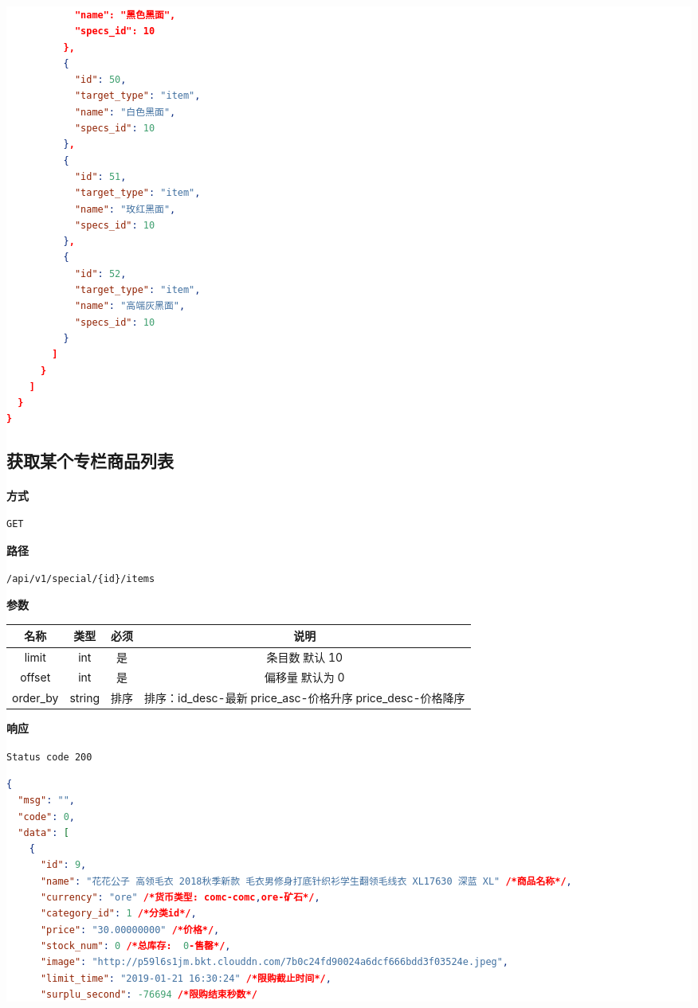 ```json
            "name": "黑色黑面",
            "specs_id": 10
          },
          {
            "id": 50,
            "target_type": "item",
            "name": "白色黑面",
            "specs_id": 10
          },
          {
            "id": 51,
            "target_type": "item",
            "name": "玫红黑面",
            "specs_id": 10
          },
          {
            "id": 52,
            "target_type": "item",
            "name": "高端灰黑面",
            "specs_id": 10
          }
        ]
      }
    ]
  }
}
```

## 获取某个专栏商品列表

**方式**

`GET`

**路径**

`/api/v1/special/{id}/items`

**参数**

|   名称   |  类型  | 必须 |                           说明                            |
| :------: | :----: | :--: | :-------------------------------------------------------: |
|  limit   |  int   |  是  |                      条目数 默认 10                       |
|  offset  |  int   |  是  |                      偏移量 默认为 0                      |
| order_by | string | 排序 | 排序：id_desc-最新 price_asc-价格升序 price_desc-价格降序 |

**响应**

`Status code 200`

```json
{
  "msg": "",
  "code": 0,
  "data": [
    {
      "id": 9,
      "name": "花花公子 高领毛衣 2018秋季新款 毛衣男修身打底针织衫学生翻领毛线衣 XL17630 深蓝 XL" /*商品名称*/,
      "currency": "ore" /*货币类型: comc-comc,ore-矿石*/,
      "category_id": 1 /*分类id*/,
      "price": "30.00000000" /*价格*/,
      "stock_num": 0 /*总库存:  0-售罄*/,
      "image": "http://p59l6s1jm.bkt.clouddn.com/7b0c24fd90024a6dcf666bdd3f03524e.jpeg",
      "limit_time": "2019-01-21 16:30:24" /*限购截止时间*/,
      "surplu_second": -76694 /*限购结束秒数*/
```